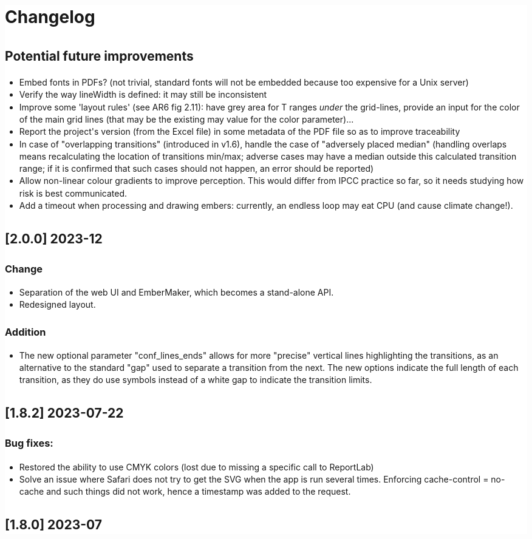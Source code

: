 # Changelog

## Potential future improvements

- Embed fonts in PDFs? (not trivial, standard fonts will not be embedded because too expensive for a Unix server)
- Verify the way lineWidth is defined: it may still be inconsistent 
- Improve some 'layout rules' (see AR6 fig 2.11): have grey area for T ranges *under* the grid-lines,
  provide an input for the color of the main grid lines (that may be the existing may value for the color parameter)...
- Report the project's version (from the Excel file) in some metadata of the PDF file so as to improve traceability
- In case of "overlapping transitions" (introduced in v1.6), handle the case of "adversely placed median"
  (handling overlaps means recalculating the location of transitions min/max; adverse cases may have a median outside
  this calculated transition range; if it is confirmed that such cases should not happen, an error should be reported)
- Allow non-linear colour gradients to improve perception. This would differ from IPCC practice  so far, 
  so it needs studying how risk is best communicated. 
- Add a timeout when processing and drawing embers: currently, an endless loop may eat CPU (and cause climate change!).

## [2.0.0] 2023-12

### Change
- Separation of the web UI and EmberMaker, which becomes a stand-alone API.
- Redesigned layout.

### Addition
- The new optional parameter "conf_lines_ends" allows for more "precise" vertical lines highlighting the transitions,
  as an alternative to the standard "gap" used to separate a transition from the next. The new options indicate 
  the full length of each transition, as they do use symbols instead of a white gap to indicate the transition limits.

## [1.8.2] 2023-07-22

### Bug fixes:
- Restored the ability to use CMYK colors (lost due to missing a specific call to ReportLab)
- Solve an issue where Safari does not try to get the SVG when the app is run several times.
  Enforcing cache-control = no-cache and such things did not work, hence a timestamp was added to the request.

## [1.8.0] 2023-07
 